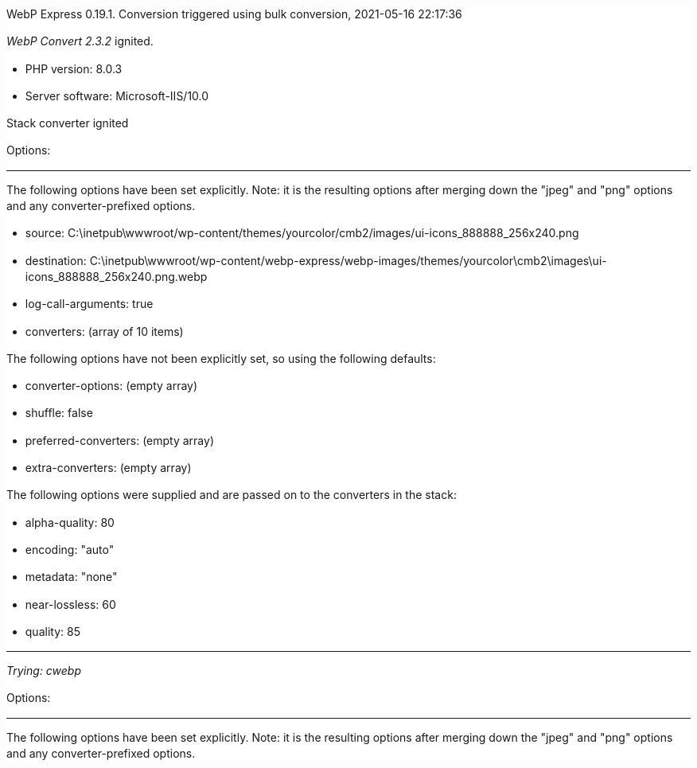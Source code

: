 WebP Express 0.19.1. Conversion triggered using bulk conversion, 2021-05-16 22:17:36


*WebP Convert 2.3.2*  ignited.

- PHP version: 8.0.3

- Server software: Microsoft-IIS/10.0


Stack converter ignited


Options:

------------

The following options have been set explicitly. Note: it is the resulting options after merging down the "jpeg" and "png" options and any converter-prefixed options.

- source: C:\inetpub\wwwroot/wp-content/themes/yourcolor/cmb2/images/ui-icons_888888_256x240.png

- destination: C:\inetpub\wwwroot/wp-content/webp-express/webp-images/themes/yourcolor\cmb2\images\ui-icons_888888_256x240.png.webp

- log-call-arguments: true

- converters: (array of 10 items)


The following options have not been explicitly set, so using the following defaults:

- converter-options: (empty array)

- shuffle: false

- preferred-converters: (empty array)

- extra-converters: (empty array)


The following options were supplied and are passed on to the converters in the stack:

- alpha-quality: 80

- encoding: "auto"

- metadata: "none"

- near-lossless: 60

- quality: 85

------------



*Trying: cwebp* 


Options:

------------

The following options have been set explicitly. Note: it is the resulting options after merging down the "jpeg" and "png" options and any converter-prefixed options.

